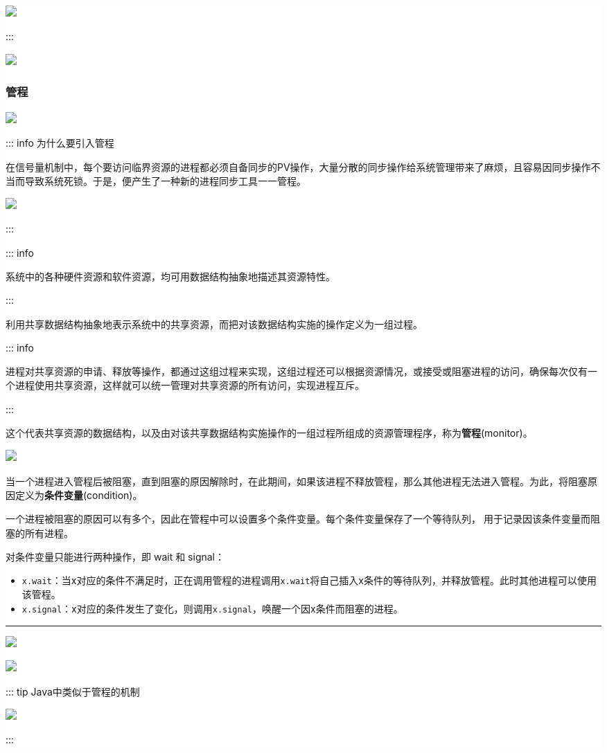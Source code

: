    ![](https://model.kisssssssss.space/https://raw.githubusercontent.com/kisssssssss/IMG/main/docs/计算机/操作系统/166.png)

   :::

![](https://model.kisssssssss.space/https://raw.githubusercontent.com/kisssssssss/IMG/main/docs/计算机/操作系统/165.png)

### 管程

![](https://model.kisssssssss.space/https://raw.githubusercontent.com/kisssssssss/IMG/main/docs/计算机/操作系统/173.png)

::: info 为什么要引入管程

在信号量机制中，每个要访问临界资源的进程都必须自备同步的PV操作，大量分散的同步操作给系统管理带来了麻烦，且容易因同步操作不当而导致系统死锁。于是，便产生了一种新的进程同步工具一一管程。

![](https://model.kisssssssss.space/https://raw.githubusercontent.com/kisssssssss/IMG/main/docs/计算机/操作系统/168.png)

::: 

::: info

系统中的各种硬件资源和软件资源，均可用数据结构抽象地描述其资源特性。

::: 

利用共享数据结构抽象地表示系统中的共享资源，而把对该数据结构实施的操作定义为一组过程。

::: info

进程对共享资源的申请、释放等操作，都通过这组过程来实现，这组过程还可以根据资源情况，或接受或阻塞进程的访问，确保每次仅有一个进程使用共享资源，这样就可以统一管理对共享资源的所有访问，实现进程互斥。

::: 

这个代表共享资源的数据结构，以及由对该共享数据结构实施操作的一组过程所组成的资源管理程序，称为**管程**(monitor)。

![](https://model.kisssssssss.space/https://raw.githubusercontent.com/kisssssssss/IMG/main/docs/计算机/操作系统/169.png)

当一个进程进入管程后被阻塞，直到阻塞的原因解除时，在此期间，如果该进程不释放管程，那么其他进程无法进入管程。为此，将阻塞原因定义为**条件变量**(condition)。

一个进程被阻塞的原因可以有多个，因此在管程中可以设置多个条件变量。每个条件变量保存了一个等待队列， 用于记录因该条件变量而阻塞的所有进程。

对条件变量只能进行两种操作，即 wait 和 signal：

- `x.wait`：当x对应的条件不满足时，正在调用管程的进程调用`x.wait`将自己插入x条件的等待队列，并释放管程。此时其他进程可以使用该管程。
- `x.signal`：x对应的条件发生了变化，则调用`x.signal`，唤醒一个因x条件而阻塞的进程。

---

![](https://model.kisssssssss.space/https://raw.githubusercontent.com/kisssssssss/IMG/main/docs/计算机/操作系统/170.png)

![](https://model.kisssssssss.space/https://raw.githubusercontent.com/kisssssssss/IMG/main/docs/计算机/操作系统/171.png)



::: tip Java中类似于管程的机制

![](https://model.kisssssssss.space/https://raw.githubusercontent.com/kisssssssss/IMG/main/docs/计算机/操作系统/172.png)

:::
